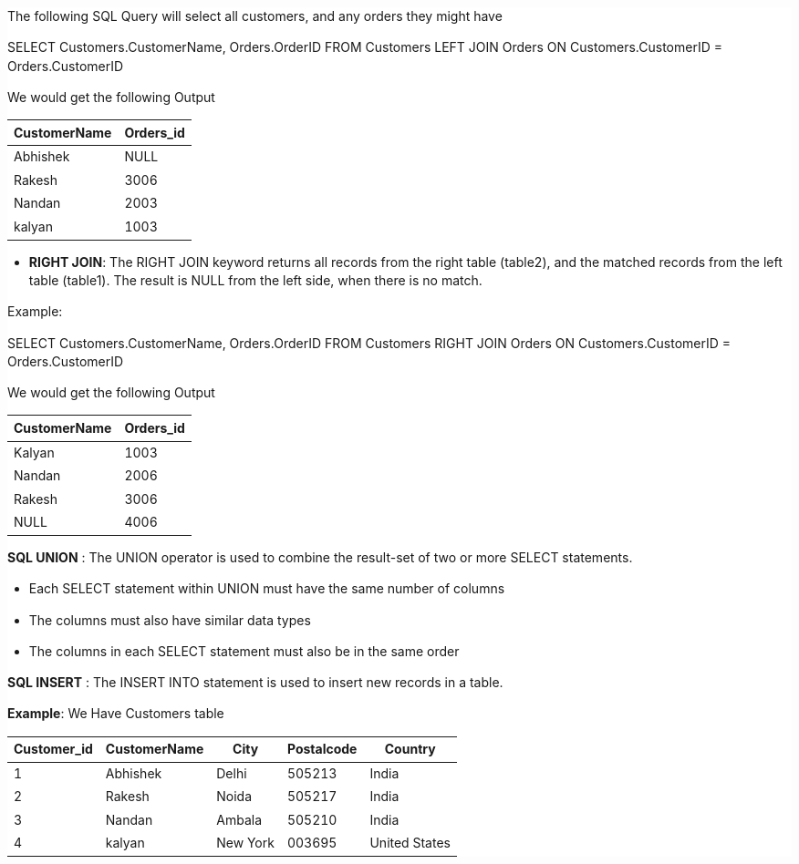 The following SQL Query will select all customers, and any orders they might have

SELECT Customers.CustomerName, Orders.OrderID
FROM Customers 
LEFT JOIN Orders ON Customers.CustomerID = Orders.CustomerID 

We would get the following Output 

|CustomerName|Orders_id|
|----|-----|
|Abhishek|NULL|
|Rakesh| 3006|
|Nandan|2003 |
|kalyan| 1003|

+ **RIGHT JOIN**: The RIGHT JOIN keyword returns all records from the right table (table2), and the matched records from the left table (table1). The result is NULL from the left side, when there is no match.

Example:

SELECT Customers.CustomerName, Orders.OrderID
FROM Customers 
RIGHT JOIN Orders ON Customers.CustomerID = Orders.CustomerID 

 We would get the following Output 
 
|CustomerName|Orders_id|
|----|-----|
|Kalyan|1003|
|Nandan|2006|
|Rakesh|3006|
|NULL|4006|

**SQL UNION** : The UNION operator is used to combine the result-set of two or more SELECT statements.

+ Each SELECT statement within UNION must have the same number of columns

+ The columns must also have similar data types

+ The columns in each SELECT statement must also be in the same order 

**SQL INSERT** : The INSERT INTO statement is used to insert new records in a table.

**Example**: We Have Customers table 

|Customer_id|CustomerName|City|Postalcode|Country|
|----|-----|----|----|----|
|1|Abhishek|Delhi|505213|India|
|2|Rakesh|Noida|505217|India|
|3|Nandan|Ambala|505210|India|
|4|kalyan|New York|003695|United States|
